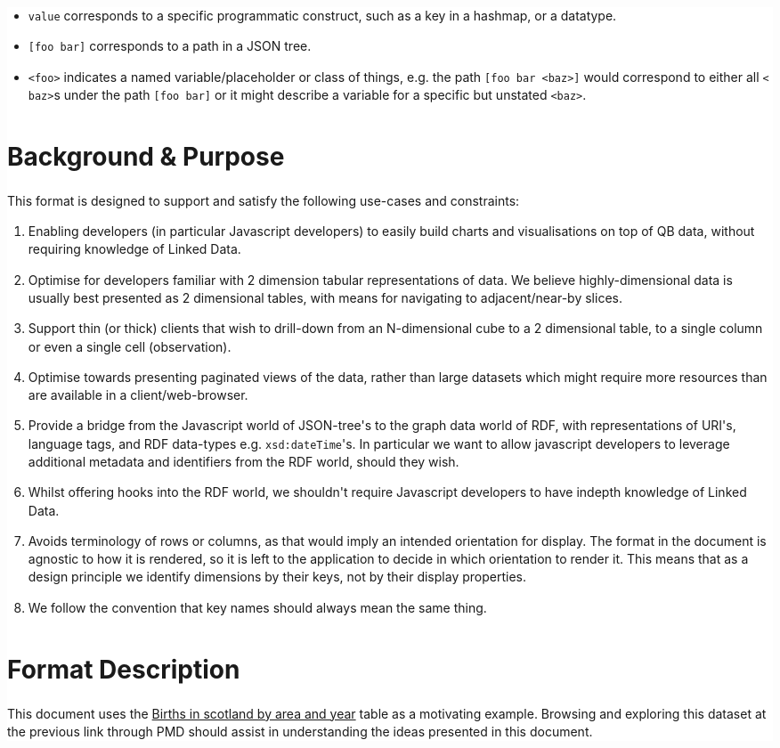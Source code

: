 - `value` corresponds to a specific programmatic construct, such as a
  key in a hashmap, or a datatype.

- `[foo bar]` corresponds to a path in a JSON tree.

- `<foo>` indicates a named variable/placeholder or class of things,
  e.g. the path `[foo bar <baz>]` would correspond to either all
  `<baz>`s under the path `[foo bar]` or it might describe a variable
  for a specific but unstated `<baz>`.

# Background & Purpose

This format is designed to support and satisfy the following use-cases
and constraints:

1. Enabling developers (in particular Javascript developers) to easily
   build charts and visualisations on top of QB data, without
   requiring knowledge of Linked Data.

2. Optimise for developers familiar with 2 dimension tabular
   representations of data.  We believe highly-dimensional data is
   usually best presented as 2 dimensional tables, with means for
   navigating to adjacent/near-by slices.

3. Support thin (or thick) clients that wish to drill-down from an
   N-dimensional cube to a 2 dimensional table, to a single column or
   even a single cell (observation).

4. Optimise towards presenting paginated views of the data, rather
   than large datasets which might require more resources than are
   available in a client/web-browser.

5. Provide a bridge from the Javascript world of JSON-tree's to the
   graph data world of RDF, with representations of URI's, language
   tags, and RDF data-types e.g. `xsd:dateTime`'s.  In particular we
   want to allow javascript developers to leverage additional metadata
   and identifiers from the RDF world, should they wish.

6. Whilst offering hooks into the RDF world, we shouldn't require
   Javascript developers to have indepth knowledge of Linked Data.

7. Avoids terminology of rows or columns, as that would imply an
   intended orientation for display.  The format in the document is
   agnostic to how it is rendered, so it is left to the application to
   decide in which orientation to render it.  This means that as a
   design principle we identify dimensions by their keys, not by their
   display properties.

8. We follow the convention that key names should always mean the same
   thing.

# Format Description

This document uses the
[Births in scotland by area and year](http://statistics.gov.scot/slice?dataset=http%3A%2F%2Fstatistics.gov.scot%2Fdata%2Fbirths&http%3A%2F%2Fpurl.org%2Flinked-data%2Fcube%23measureType=http%3A%2F%2Fstatistics.gov.scot%2Fdef%2Fmeasure-properties%2Fcount&http%3A%2F%2Fstatistics.gov.scot%2Fdef%2Fdimension%2Fgender=http%3A%2F%2Fstatistics.gov.scot%2Fdef%2Fconcept%2Fgender%2Fall&http%3A%2F%2Fstatistics.gov.scot%2Fdef%2Fdimension%2FtimePeriod=http%3A%2F%2Fstatistics.gov.scot%2Fdef%2Fconcept%2Ftime-period%2Fcalendar-year)
table as a motivating example.  Browsing and exploring this dataset
at the previous link through PMD should assist in understanding the
ideas presented in this document.
